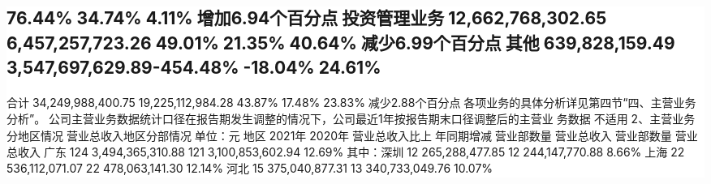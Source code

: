 76.44%
34.74%
4.11%
增加6.94个百分点
投资管理业务
12,662,768,302.65
6,457,257,723.26
49.01%
21.35%
40.64%
减少6.99个百分点
其他
639,828,159.49
3,547,697,629.89-454.48%
-18.04%
24.61%
-
合计
34,249,988,400.75
19,225,112,984.28
43.87%
17.48%
23.83%
减少2.88个百分点
各项业务的具体分析详见第四节“四、主营业务分析”。
公司主营业务数据统计口径在报告期发生调整的情况下，公司最近1年按报告期末口径调整后的主营业
务数据
不适用
2、主营业务分地区情况
营业总收入地区分部情况
单位：元
地区
2021年
2020年
营业总收入比上
年同期增减
营业部数量
营业总收入
营业部数量
营业总收入
广东
124
3,494,365,310.88
121
3,100,853,602.94
12.69%
其中：深圳
12
265,288,477.85
12
244,147,770.88
8.66%
上海
22
536,112,071.07
22
478,063,141.30
12.14%
河北
15
375,040,877.31
13
340,733,049.76
10.07%
